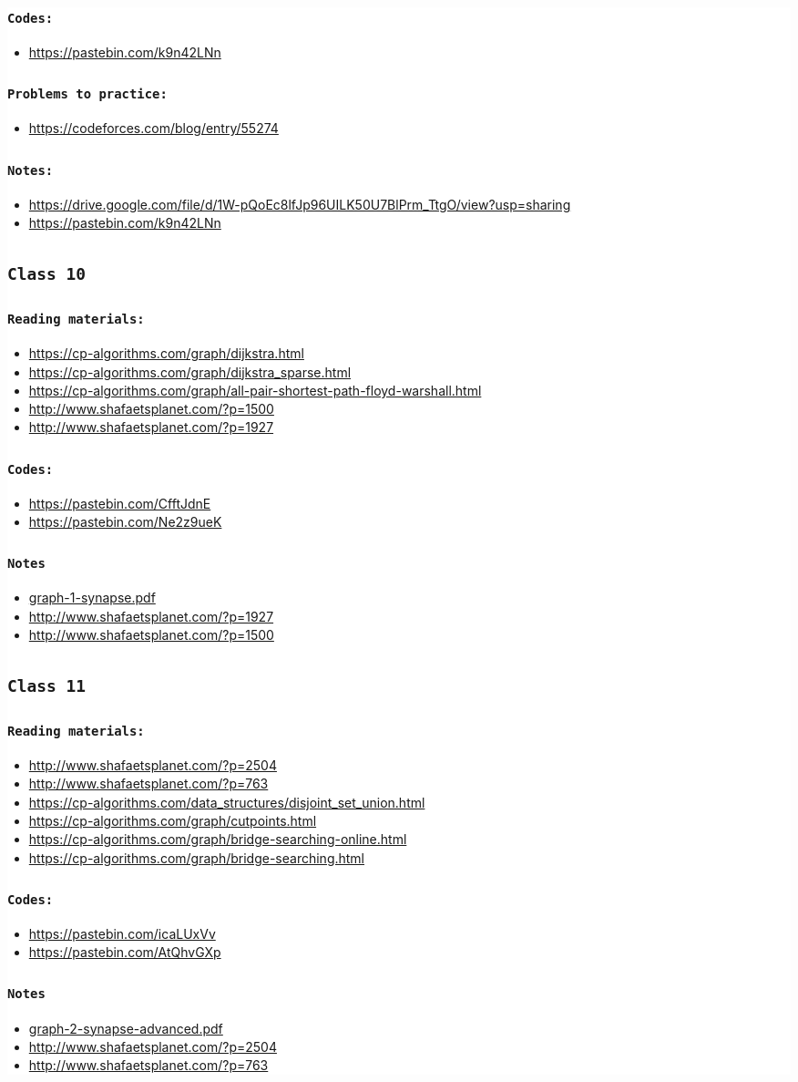 ### ```Codes:```
- https://pastebin.com/k9n42LNn

### ```Problems to practice:```
- https://codeforces.com/blog/entry/55274

### ``Notes:``
- https://drive.google.com/file/d/1W-pQoEc8lfJp96UILK50U7BlPrm_TtgO/view?usp=sharing
- https://pastebin.com/k9n42LNn

## ```Class 10```

### ```Reading materials:```
- https://cp-algorithms.com/graph/dijkstra.html
- https://cp-algorithms.com/graph/dijkstra_sparse.html
- https://cp-algorithms.com/graph/all-pair-shortest-path-floyd-warshall.html
- http://www.shafaetsplanet.com/?p=1500
- http://www.shafaetsplanet.com/?p=1927

### ```Codes:```
- https://pastebin.com/CfftJdnE
- https://pastebin.com/Ne2z9ueK

### ```Notes```
- [graph-1-synapse.pdf](https://github.com/Problem-Solving-Practice/SynapseTrainingResourses/files/8162307/graph-1-synapse.pdf)
- http://www.shafaetsplanet.com/?p=1927
- http://www.shafaetsplanet.com/?p=1500

## ```Class 11```

### ```Reading materials:```
- http://www.shafaetsplanet.com/?p=2504
- http://www.shafaetsplanet.com/?p=763
- https://cp-algorithms.com/data_structures/disjoint_set_union.html
- https://cp-algorithms.com/graph/cutpoints.html
- https://cp-algorithms.com/graph/bridge-searching-online.html
- https://cp-algorithms.com/graph/bridge-searching.html

### ```Codes:```
- https://pastebin.com/icaLUxVv
- https://pastebin.com/AtQhvGXp

### ```Notes```
- [graph-2-synapse-advanced.pdf](https://github.com/Problem-Solving-Practice/SynapseTrainingResourses/files/8162292/graph-2-synapse-advanced.pdf)
- http://www.shafaetsplanet.com/?p=2504
- http://www.shafaetsplanet.com/?p=763
